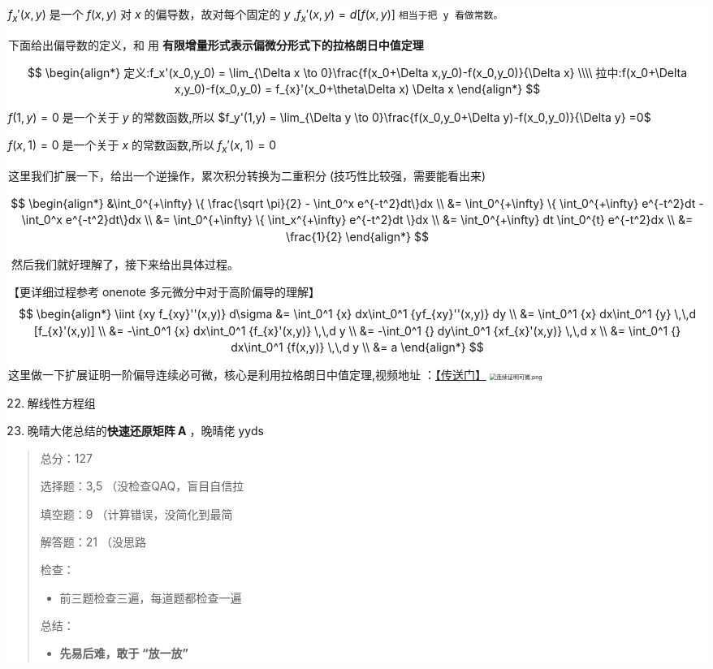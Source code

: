 $f_{x}'(x,y)$ 是一个 $f(x,y)$ 对 $x$ 的偏导数，故对每个固定的 $y$ ,$f_{x}'(x,y)=d[f(x,y)]$ `相当于把 y 看做常数。`


下面给出偏导数的定义，和 用 **有限增量形式表示偏微分形式下的拉格朗日中值定理**

$$
\begin{align*}
定义:f_x'(x_0,y_0) = \lim_{\Delta x \to 0}\frac{f(x_0+\Delta x,y_0)-f(x_0,y_0)}{\Delta x} \\\\  
拉中:f(x_0+\Delta x,y_0)-f(x_0,y_0) = f_{x}'(x_0+\theta\Delta x) \Delta x
\end{align*}
$$

$f(1,y) =0$ 是一个关于 $y$ 的常数函数,所以 $f_y'(1,y) = \lim_{\Delta y \to 0}\frac{f(x_0,y_0+\Delta y)-f(x_0,y_0)}{\Delta y} =0$

$f(x,1) =0$ 是一个关于 $x$ 的常数函数,所以 $f_x'(x,1) = 0$



这里我们扩展一下，给出一个逆操作，累次积分转换为二重积分 (技巧性比较强，需要能看出来)

$$
\begin{align*}
&\int_0^{+\infty} \{ \frac{\sqrt \pi}{2} - \int_0^x e^{-t^2}dt\}dx \\
&= \int_0^{+\infty} \{ \int_0^{+\infty} e^{-t^2}dt - \int_0^x e^{-t^2}dt\}dx \\
&= \int_0^{+\infty} \{ \int_x^{+\infty} e^{-t^2}dt \}dx \\
&= \int_0^{+\infty} dt \int_0^{t} e^{-t^2}dx  \\
&= \frac{1}{2}
\end{align*}
$$

​    然后我们就好理解了，接下来给出具体过程。

【更详细过程参考 onenote 多元微分中对于高阶偏导的理解】
$$
\begin{align*}
\iint {xy f_{xy}''(x,y)} d\sigma 
&= \int_0^1 {x} dx\int_0^1 {yf_{xy}''(x,y)} dy \\
&= \int_0^1 {x} dx\int_0^1 {y} \,\,d [f_{x}'(x,y)] \\
&= -\int_0^1 {x} dx\int_0^1 {f_{x}'(x,y)} \,\,d y \\
&= -\int_0^1 {} dy\int_0^1 {xf_{x}'(x,y)} \,\,d x \\
&= \int_0^1 {} dx\int_0^1 {f(x,y)} \,\,d y \\
&= a
\end{align*}
$$

这里做一下扩展证明一阶偏导连续必可微，核心是利用拉格朗日中值定理,视频地址 ：[【传送门】](https://www.bilibili.com/video/BV1s8411b799/)
<img src="https://cdn.acwing.com/media/article/image/2022/09/29/93448_6fef6d303f-连续证明可微.png" alt="连续证明可微.png" style="zoom:50%;" />


22. 解线性方程组

23. 晚晴大佬总结的**快速还原矩阵 A** ，晚晴佬 yyds



> 总分：127
>
> 选择题：3,5 （没检查QAQ，盲目自信拉
>
> 填空题：9 （计算错误，没简化到最简
>
> 解答题：21 （没思路
>
> 检查：
>
> - 前三题检查三遍，每道题都检查一遍
>
> 总结：
>
> - **先易后难，敢于 “放一放”**